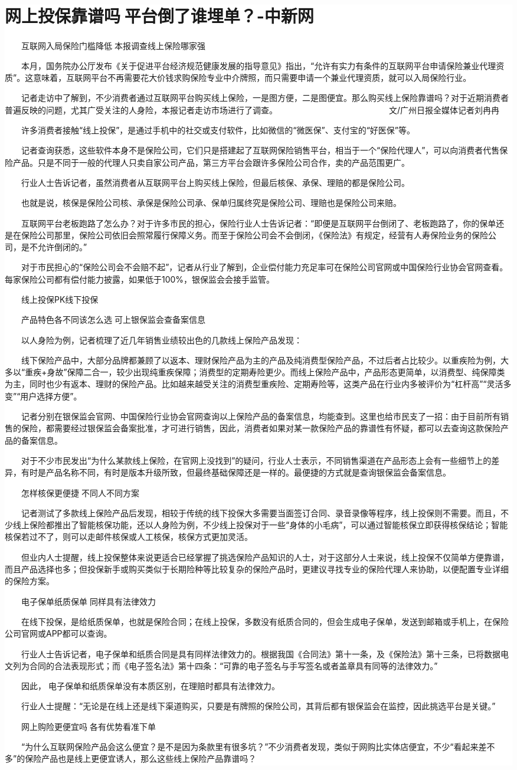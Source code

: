 # 网上投保靠谱吗 平台倒了谁埋单？-中新网

　　互联网入局保险门槛降低 本报调查线上保险哪家强

　　本月，国务院办公厅发布《关于促进平台经济规范健康发展的指导意见》指出，“允许有实力有条件的互联网平台申请保险兼业代理资质”。这意味着，互联网平台不再需要花大价钱求购保险专业中介牌照，而只需要申请一个兼业代理资质，就可以入局保险行业。

　　记者走访中了解到，不少消费者通过互联网平台购买线上保险，一是图方便，二是图便宜。那么购买线上保险靠谱吗？对于近期消费者普遍反映的问题，尤其广受关注的人身险，本报记者走访市场进行了调查。　　　　　　　　　　　　　　文/广州日报全媒体记者刘冉冉

　　许多消费者接触“线上投保”，是通过手机中的社交或支付软件，比如微信的“微医保”、支付宝的“好医保”等。

　　记者查询获悉，这些软件本身不是保险公司，它们只是搭建起了互联网保险销售平台，相当于一个“保险代理人”，可以向消费者代售保险产品。只是不同于一般的代理人只卖自家公司产品，第三方平台会跟许多保险公司合作，卖的产品范围更广。

　　行业人士告诉记者，虽然消费者从互联网平台上购买线上保险，但最后核保、承保、理赔的都是保险公司。

　　也就是说，核保是保险公司核、承保是保险公司承、保单归属终究是保险公司、理赔也是保险公司来赔。

　　互联网平台老板跑路了怎么办？对于许多市民的担心，保险行业人士告诉记者：“即便是互联网平台倒闭了、老板跑路了，你的保单还是在保险公司那里，保险公司依旧会照常履行保障义务。而至于保险公司会不会倒闭，《保险法》有规定，经营有人寿保险业务的保险公司，是不允许倒闭的。”

　　对于市民担心的“保险公司会不会赔不起”，记者从行业了解到，企业偿付能力充足率可在保险公司官网或中国保险行业协会官网查看。每家保险公司都有偿付能力披露，如果低于100%，银保监会会接手监管。

　　线上投保PK线下投保

　　产品特色各不同该怎么选 可上银保监会查备案信息

　　以人身险为例，记者梳理了近几年销售业绩较出色的几款线上保险产品发现：

　　线下保险产品中，大部分品牌都兼顾了以返本、理财保险产品为主的产品及纯消费型保险产品，不过后者占比较少。以重疾险为例，大多以“重疾+身故”保障二合一，较少出现纯重疾保障；消费型的定期寿险更少。而线上保险产品中，产品形态更简单，以消费型、纯保障类为主，同时也少有返本、理财的保险产品。比如越来越受关注的消费型重疾险、定期寿险等，这类产品在行业内多被评价为“杠杆高”“灵活多变”“用户选择方便”。

　　记者分别在银保监会官网、中国保险行业协会官网查询以上保险产品的备案信息，均能查到。这里也给市民支了一招：由于目前所有销售的保险，都需要经过银保监会备案批准，才可进行销售，因此，消费者如果对某一款保险产品的靠谱性有怀疑，都可以去查询这款保险产品的备案信息。

　　对于不少市民发出“为什么某款线上保险，在官网上没找到”的疑问，行业人士表示，不同销售渠道在产品形态上会有一些细节上的差异，有时是产品名称不同，有时是版本升级所致，但最终基础保障还是一样的。最便捷的方式就是查询银保监会备案信息。

　　怎样核保更便捷 不同人不同方案

　　记者测试了多款线上保险产品后发现，相较于传统的线下投保大多需要当面签订合同、录音录像等程序，线上投保则不需要。而且，不少线上保险都推出了智能核保功能，还以人身险为例，不少线上投保对于一些“身体的小毛病”，可以通过智能核保立即获得核保结论；智能核保若过不了，则可以走邮件核保或人工核保，核保方式更加灵活。

　　但业内人士提醒，线上投保整体来说更适合已经掌握了挑选保险产品知识的人士，对于这部分人士来说，线上投保不仅简单方便靠谱，而且产品选择也多；但投保新手或购买类似于长期险种等比较复杂的保险产品时，更建议寻找专业的保险代理人来协助，以便配置专业详细的保险方案。

　　电子保单纸质保单 同样具有法律效力

　　在线下投保，是给纸质保单，也就是保险合同；在线上投保，多数没有纸质合同的，但会生成电子保单，发送到邮箱或手机上，在保险公司官网或APP都可以查询。

　　行业人士告诉记者，电子保单和纸质合同是具有同样法律效力的。根据我国《合同法》第十一条，及《保险法》第十三条，已将数据电文列为合同的合法表现形式；而《电子签名法》第十四条：“可靠的电子签名与手写签名或者盖章具有同等的法律效力。”

　　因此， 电子保单和纸质保单没有本质区别，在理赔时都具有法律效力。

　　行业人士提醒：“无论是在线上还是线下渠道购买，只要是有牌照的保险公司，其背后都有银保监会在监控，因此挑选平台是关键。”

　　网上购险更便宜吗 各有优势看准下单

　　“为什么互联网保险产品会这么便宜？是不是因为条款里有很多坑？”不少消费者发现，类似于网购比实体店便宜，不少“看起来差不多”的保险产品也是线上更便宜诱人，那么这些线上保险产品靠谱吗？
